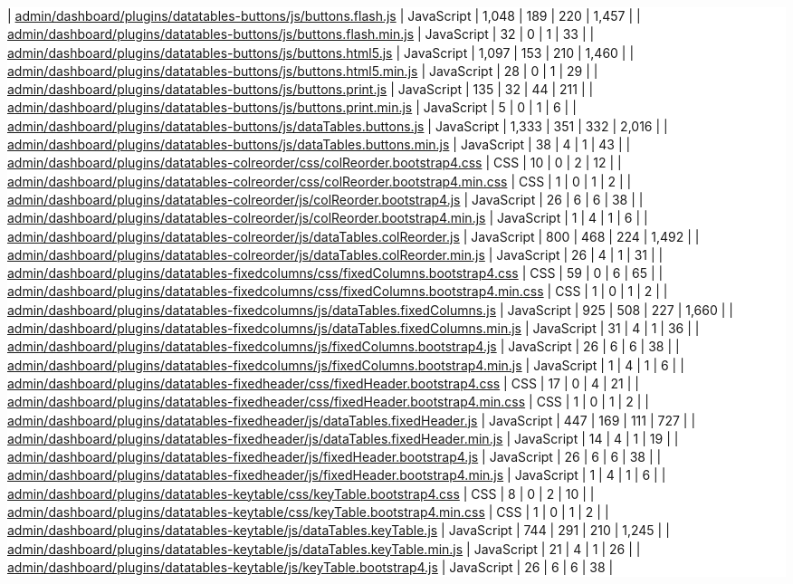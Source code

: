| [admin/dashboard/plugins/datatables-buttons/js/buttons.flash.js](/admin/dashboard/plugins/datatables-buttons/js/buttons.flash.js) | JavaScript | 1,048 | 189 | 220 | 1,457 |
| [admin/dashboard/plugins/datatables-buttons/js/buttons.flash.min.js](/admin/dashboard/plugins/datatables-buttons/js/buttons.flash.min.js) | JavaScript | 32 | 0 | 1 | 33 |
| [admin/dashboard/plugins/datatables-buttons/js/buttons.html5.js](/admin/dashboard/plugins/datatables-buttons/js/buttons.html5.js) | JavaScript | 1,097 | 153 | 210 | 1,460 |
| [admin/dashboard/plugins/datatables-buttons/js/buttons.html5.min.js](/admin/dashboard/plugins/datatables-buttons/js/buttons.html5.min.js) | JavaScript | 28 | 0 | 1 | 29 |
| [admin/dashboard/plugins/datatables-buttons/js/buttons.print.js](/admin/dashboard/plugins/datatables-buttons/js/buttons.print.js) | JavaScript | 135 | 32 | 44 | 211 |
| [admin/dashboard/plugins/datatables-buttons/js/buttons.print.min.js](/admin/dashboard/plugins/datatables-buttons/js/buttons.print.min.js) | JavaScript | 5 | 0 | 1 | 6 |
| [admin/dashboard/plugins/datatables-buttons/js/dataTables.buttons.js](/admin/dashboard/plugins/datatables-buttons/js/dataTables.buttons.js) | JavaScript | 1,333 | 351 | 332 | 2,016 |
| [admin/dashboard/plugins/datatables-buttons/js/dataTables.buttons.min.js](/admin/dashboard/plugins/datatables-buttons/js/dataTables.buttons.min.js) | JavaScript | 38 | 4 | 1 | 43 |
| [admin/dashboard/plugins/datatables-colreorder/css/colReorder.bootstrap4.css](/admin/dashboard/plugins/datatables-colreorder/css/colReorder.bootstrap4.css) | CSS | 10 | 0 | 2 | 12 |
| [admin/dashboard/plugins/datatables-colreorder/css/colReorder.bootstrap4.min.css](/admin/dashboard/plugins/datatables-colreorder/css/colReorder.bootstrap4.min.css) | CSS | 1 | 0 | 1 | 2 |
| [admin/dashboard/plugins/datatables-colreorder/js/colReorder.bootstrap4.js](/admin/dashboard/plugins/datatables-colreorder/js/colReorder.bootstrap4.js) | JavaScript | 26 | 6 | 6 | 38 |
| [admin/dashboard/plugins/datatables-colreorder/js/colReorder.bootstrap4.min.js](/admin/dashboard/plugins/datatables-colreorder/js/colReorder.bootstrap4.min.js) | JavaScript | 1 | 4 | 1 | 6 |
| [admin/dashboard/plugins/datatables-colreorder/js/dataTables.colReorder.js](/admin/dashboard/plugins/datatables-colreorder/js/dataTables.colReorder.js) | JavaScript | 800 | 468 | 224 | 1,492 |
| [admin/dashboard/plugins/datatables-colreorder/js/dataTables.colReorder.min.js](/admin/dashboard/plugins/datatables-colreorder/js/dataTables.colReorder.min.js) | JavaScript | 26 | 4 | 1 | 31 |
| [admin/dashboard/plugins/datatables-fixedcolumns/css/fixedColumns.bootstrap4.css](/admin/dashboard/plugins/datatables-fixedcolumns/css/fixedColumns.bootstrap4.css) | CSS | 59 | 0 | 6 | 65 |
| [admin/dashboard/plugins/datatables-fixedcolumns/css/fixedColumns.bootstrap4.min.css](/admin/dashboard/plugins/datatables-fixedcolumns/css/fixedColumns.bootstrap4.min.css) | CSS | 1 | 0 | 1 | 2 |
| [admin/dashboard/plugins/datatables-fixedcolumns/js/dataTables.fixedColumns.js](/admin/dashboard/plugins/datatables-fixedcolumns/js/dataTables.fixedColumns.js) | JavaScript | 925 | 508 | 227 | 1,660 |
| [admin/dashboard/plugins/datatables-fixedcolumns/js/dataTables.fixedColumns.min.js](/admin/dashboard/plugins/datatables-fixedcolumns/js/dataTables.fixedColumns.min.js) | JavaScript | 31 | 4 | 1 | 36 |
| [admin/dashboard/plugins/datatables-fixedcolumns/js/fixedColumns.bootstrap4.js](/admin/dashboard/plugins/datatables-fixedcolumns/js/fixedColumns.bootstrap4.js) | JavaScript | 26 | 6 | 6 | 38 |
| [admin/dashboard/plugins/datatables-fixedcolumns/js/fixedColumns.bootstrap4.min.js](/admin/dashboard/plugins/datatables-fixedcolumns/js/fixedColumns.bootstrap4.min.js) | JavaScript | 1 | 4 | 1 | 6 |
| [admin/dashboard/plugins/datatables-fixedheader/css/fixedHeader.bootstrap4.css](/admin/dashboard/plugins/datatables-fixedheader/css/fixedHeader.bootstrap4.css) | CSS | 17 | 0 | 4 | 21 |
| [admin/dashboard/plugins/datatables-fixedheader/css/fixedHeader.bootstrap4.min.css](/admin/dashboard/plugins/datatables-fixedheader/css/fixedHeader.bootstrap4.min.css) | CSS | 1 | 0 | 1 | 2 |
| [admin/dashboard/plugins/datatables-fixedheader/js/dataTables.fixedHeader.js](/admin/dashboard/plugins/datatables-fixedheader/js/dataTables.fixedHeader.js) | JavaScript | 447 | 169 | 111 | 727 |
| [admin/dashboard/plugins/datatables-fixedheader/js/dataTables.fixedHeader.min.js](/admin/dashboard/plugins/datatables-fixedheader/js/dataTables.fixedHeader.min.js) | JavaScript | 14 | 4 | 1 | 19 |
| [admin/dashboard/plugins/datatables-fixedheader/js/fixedHeader.bootstrap4.js](/admin/dashboard/plugins/datatables-fixedheader/js/fixedHeader.bootstrap4.js) | JavaScript | 26 | 6 | 6 | 38 |
| [admin/dashboard/plugins/datatables-fixedheader/js/fixedHeader.bootstrap4.min.js](/admin/dashboard/plugins/datatables-fixedheader/js/fixedHeader.bootstrap4.min.js) | JavaScript | 1 | 4 | 1 | 6 |
| [admin/dashboard/plugins/datatables-keytable/css/keyTable.bootstrap4.css](/admin/dashboard/plugins/datatables-keytable/css/keyTable.bootstrap4.css) | CSS | 8 | 0 | 2 | 10 |
| [admin/dashboard/plugins/datatables-keytable/css/keyTable.bootstrap4.min.css](/admin/dashboard/plugins/datatables-keytable/css/keyTable.bootstrap4.min.css) | CSS | 1 | 0 | 1 | 2 |
| [admin/dashboard/plugins/datatables-keytable/js/dataTables.keyTable.js](/admin/dashboard/plugins/datatables-keytable/js/dataTables.keyTable.js) | JavaScript | 744 | 291 | 210 | 1,245 |
| [admin/dashboard/plugins/datatables-keytable/js/dataTables.keyTable.min.js](/admin/dashboard/plugins/datatables-keytable/js/dataTables.keyTable.min.js) | JavaScript | 21 | 4 | 1 | 26 |
| [admin/dashboard/plugins/datatables-keytable/js/keyTable.bootstrap4.js](/admin/dashboard/plugins/datatables-keytable/js/keyTable.bootstrap4.js) | JavaScript | 26 | 6 | 6 | 38 |